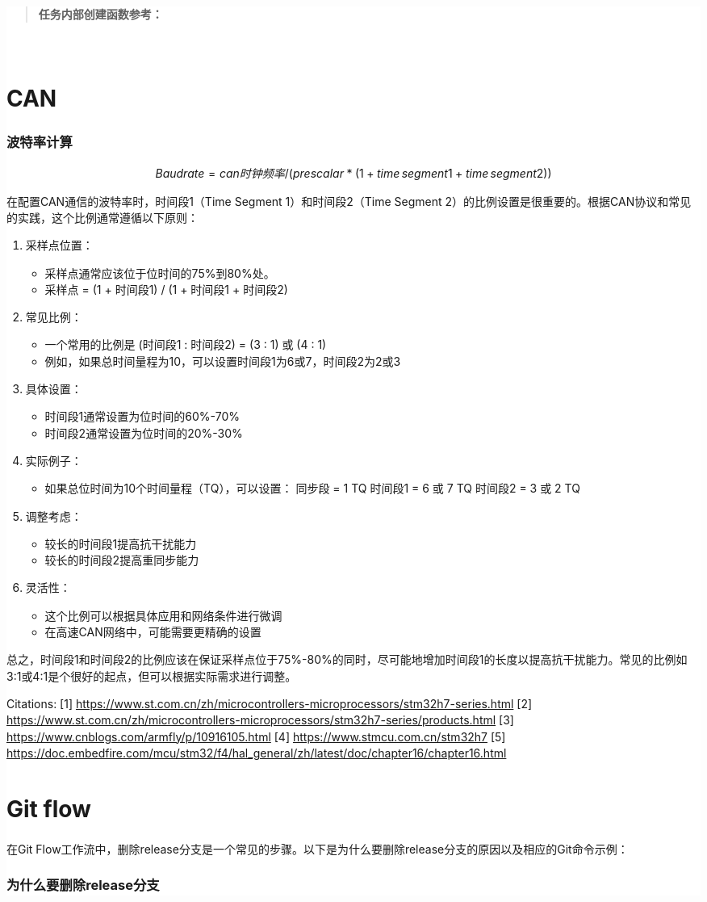 > **任务内部创建函数参考：**

​	

# CAN

### 波特率计算

$$
Baud rate = can时钟频率/(prescalar*(1+time\,segment1+time\,segment2))
$$

在配置CAN通信的波特率时，时间段1（Time Segment 1）和时间段2（Time Segment 2）的比例设置是很重要的。根据CAN协议和常见的实践，这个比例通常遵循以下原则：

1. 采样点位置：
   - 采样点通常应该位于位时间的75%到80%处。
   - 采样点 = (1 + 时间段1) / (1 + 时间段1 + 时间段2)

2. 常见比例：
   - 一个常用的比例是 (时间段1 : 时间段2) = (3 : 1) 或 (4 : 1)
   - 例如，如果总时间量程为10，可以设置时间段1为6或7，时间段2为2或3

3. 具体设置：
   - 时间段1通常设置为位时间的60%-70%
   - 时间段2通常设置为位时间的20%-30%

4. 实际例子：
   - 如果总位时间为10个时间量程（TQ），可以设置：
     同步段 = 1 TQ
     时间段1 = 6 或 7 TQ
     时间段2 = 3 或 2 TQ

5. 调整考虑：
   - 较长的时间段1提高抗干扰能力
   - 较长的时间段2提高重同步能力

6. 灵活性：
   - 这个比例可以根据具体应用和网络条件进行微调
   - 在高速CAN网络中，可能需要更精确的设置

总之，时间段1和时间段2的比例应该在保证采样点位于75%-80%的同时，尽可能地增加时间段1的长度以提高抗干扰能力。常见的比例如3:1或4:1是个很好的起点，但可以根据实际需求进行调整。

Citations:
[1] https://www.st.com.cn/zh/microcontrollers-microprocessors/stm32h7-series.html
[2] https://www.st.com.cn/zh/microcontrollers-microprocessors/stm32h7-series/products.html
[3] https://www.cnblogs.com/armfly/p/10916105.html
[4] https://www.stmcu.com.cn/stm32h7
[5] https://doc.embedfire.com/mcu/stm32/f4/hal_general/zh/latest/doc/chapter16/chapter16.html

# Git flow

在Git Flow工作流中，删除release分支是一个常见的步骤。以下是为什么要删除release分支的原因以及相应的Git命令示例：

### 为什么要删除release分支
